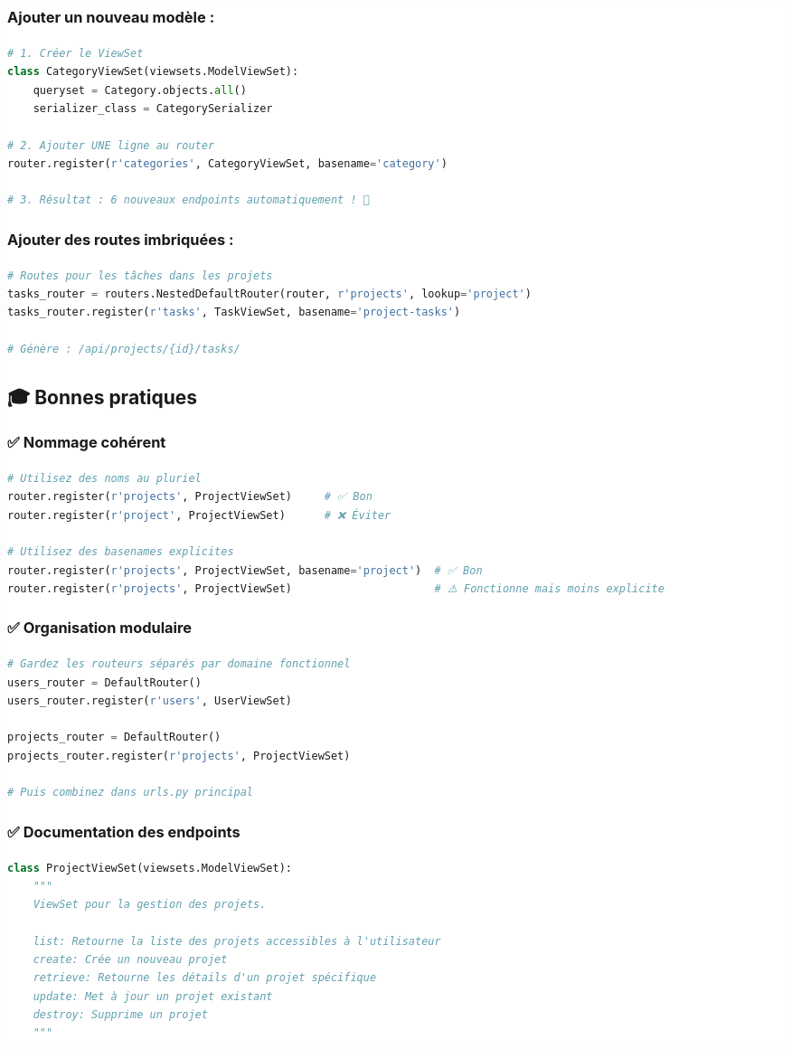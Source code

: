 ### **Ajouter un nouveau modèle :**
```python
# 1. Créer le ViewSet
class CategoryViewSet(viewsets.ModelViewSet):
    queryset = Category.objects.all()
    serializer_class = CategorySerializer

# 2. Ajouter UNE ligne au router
router.register(r'categories', CategoryViewSet, basename='category')

# 3. Résultat : 6 nouveaux endpoints automatiquement ! 🎉
```

### **Ajouter des routes imbriquées :**
```python
# Routes pour les tâches dans les projets
tasks_router = routers.NestedDefaultRouter(router, r'projects', lookup='project')
tasks_router.register(r'tasks', TaskViewSet, basename='project-tasks')

# Génère : /api/projects/{id}/tasks/
```

## 🎓 **Bonnes pratiques**

### ✅ **Nommage cohérent**
```python
# Utilisez des noms au pluriel
router.register(r'projects', ProjectViewSet)     # ✅ Bon
router.register(r'project', ProjectViewSet)      # ❌ Éviter

# Utilisez des basenames explicites
router.register(r'projects', ProjectViewSet, basename='project')  # ✅ Bon
router.register(r'projects', ProjectViewSet)                      # ⚠️ Fonctionne mais moins explicite
```

### ✅ **Organisation modulaire**
```python
# Gardez les routeurs séparés par domaine fonctionnel
users_router = DefaultRouter()
users_router.register(r'users', UserViewSet)

projects_router = DefaultRouter() 
projects_router.register(r'projects', ProjectViewSet)

# Puis combinez dans urls.py principal
```

### ✅ **Documentation des endpoints**
```python
class ProjectViewSet(viewsets.ModelViewSet):
    """
    ViewSet pour la gestion des projets.
    
    list: Retourne la liste des projets accessibles à l'utilisateur
    create: Crée un nouveau projet
    retrieve: Retourne les détails d'un projet spécifique
    update: Met à jour un projet existant
    destroy: Supprime un projet
    """
```
